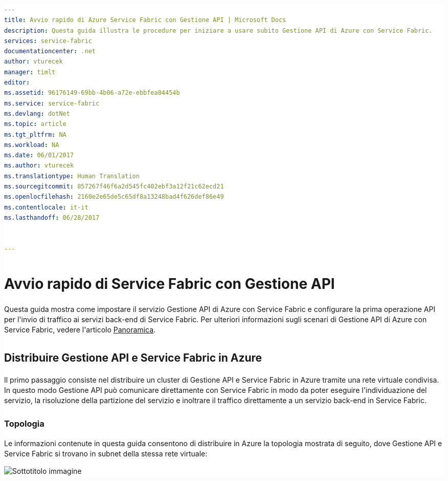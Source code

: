 ```yaml
---
title: Avvio rapido di Azure Service Fabric con Gestione API | Microsoft Docs
description: Questa guida illustra le procedure per iniziare a usare subito Gestione API di Azure con Service Fabric.
services: service-fabric
documentationcenter: .net
author: vturecek
manager: timlt
editor: 
ms.assetid: 96176149-69bb-4b06-a72e-ebbfea84454b
ms.service: service-fabric
ms.devlang: dotNet
ms.topic: article
ms.tgt_pltfrm: NA
ms.workload: NA
ms.date: 06/01/2017
ms.author: vturecek
ms.translationtype: Human Translation
ms.sourcegitcommit: 857267f46f6a2d545fc402ebf3a12f21c62ecd21
ms.openlocfilehash: 2160e2e65de5c65df8a13248bad4f626def86e49
ms.contentlocale: it-it
ms.lasthandoff: 06/28/2017


---
```


# <a name="service-fabric-with-azure-api-management-quick-start"></a>Avvio rapido di Service Fabric con Gestione API

Questa guida mostra come impostare il servizio Gestione API di Azure con Service Fabric e configurare la prima operazione API per l'invio di traffico ai servizi back-end di Service Fabric. Per ulteriori informazioni sugli scenari di Gestione API di Azure con Service Fabric, vedere l'articolo [Panoramica](service-fabric-api-management-overview.md). 

## <a name="deploy-api-management-and-service-fabric-to-azure"></a>Distribuire Gestione API e Service Fabric in Azure

Il primo passaggio consiste nel distribuire un cluster di Gestione API e Service Fabric in Azure tramite una rete virtuale condivisa. In questo modo Gestione API può comunicare direttamente con Service Fabric in modo da poter eseguire l'individuazione del servizio, la risoluzione della partizione del servizio e inoltrare il traffico direttamente a un servizio back-end in Service Fabric.

### <a name="topology"></a>Topologia

Le informazioni contenute in questa guida consentono di distribuire in Azure la topologia mostrata di seguito, dove Gestione API e Service Fabric si trovano in subnet della stessa rete virtuale:

 ![Sottotitolo immagine][sf-apim-topology-overview]


[sf-apim-topology-overview]: ./media/service-fabric-api-management-quickstart/sf-apim-topology-overview.png
